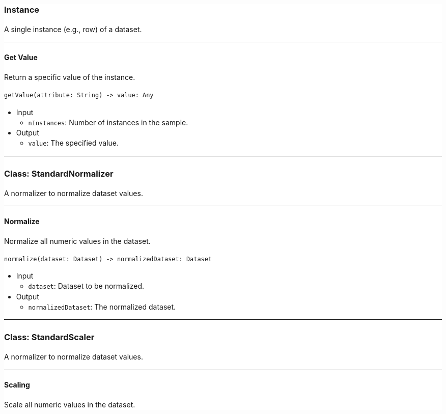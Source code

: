 <a name="class-instance"/>

### Instance

A single instance (e.g., row) of a dataset.

---

#### Get Value

Return a specific value of the instance.

```
getValue(attribute: String) -> value: Any
```

* Input
  * `nInstances`: Number of instances in the sample.
* Output
  * `value`: The specified value.

---

<a name="class-standardnormalizer"/>

### Class: StandardNormalizer

A normalizer to normalize dataset values.

---

#### Normalize

Normalize all numeric values in the dataset.

```
normalize(dataset: Dataset) -> normalizedDataset: Dataset
```

* Input
  * `dataset`: Dataset to be normalized.
* Output
  * `normalizedDataset`: The normalized dataset.

---

<a name="class-standardscaler"/>

### Class: StandardScaler

A normalizer to normalize dataset values.

---

#### Scaling

Scale all numeric values in the dataset.
